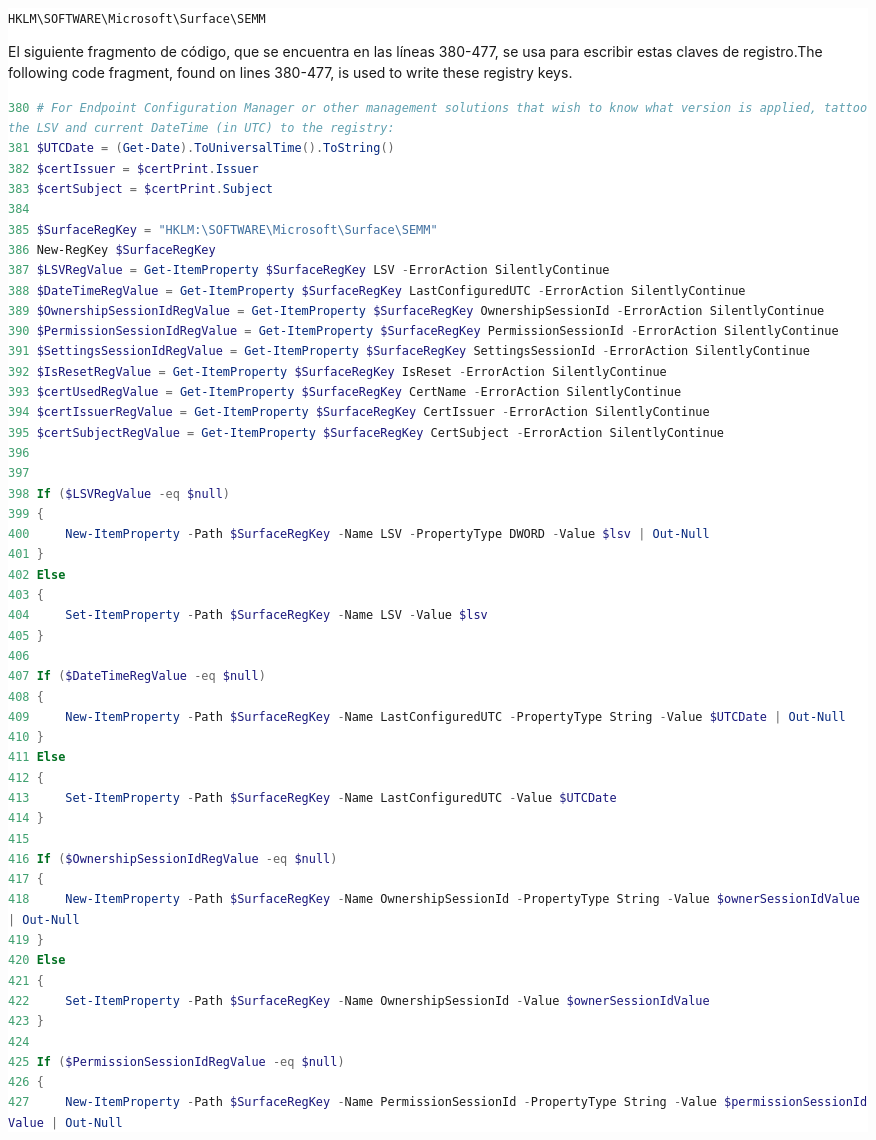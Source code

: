 `HKLM\SOFTWARE\Microsoft\Surface\SEMM`

<span data-ttu-id="6aed3-222">El siguiente fragmento de código, que se encuentra en las líneas 380-477, se usa para escribir estas claves de registro.</span><span class="sxs-lookup"><span data-stu-id="6aed3-222">The following code fragment, found on lines 380-477, is used to write these registry keys.</span></span>

```powershell
380 # For Endpoint Configuration Manager or other management solutions that wish to know what version is applied, tattoo the LSV and current DateTime (in UTC) to the registry:
381 $UTCDate = (Get-Date).ToUniversalTime().ToString()
382 $certIssuer = $certPrint.Issuer
383 $certSubject = $certPrint.Subject
384 
385 $SurfaceRegKey = "HKLM:\SOFTWARE\Microsoft\Surface\SEMM"
386 New-RegKey $SurfaceRegKey
387 $LSVRegValue = Get-ItemProperty $SurfaceRegKey LSV -ErrorAction SilentlyContinue
388 $DateTimeRegValue = Get-ItemProperty $SurfaceRegKey LastConfiguredUTC -ErrorAction SilentlyContinue
389 $OwnershipSessionIdRegValue = Get-ItemProperty $SurfaceRegKey OwnershipSessionId -ErrorAction SilentlyContinue
390 $PermissionSessionIdRegValue = Get-ItemProperty $SurfaceRegKey PermissionSessionId -ErrorAction SilentlyContinue
391 $SettingsSessionIdRegValue = Get-ItemProperty $SurfaceRegKey SettingsSessionId -ErrorAction SilentlyContinue
392 $IsResetRegValue = Get-ItemProperty $SurfaceRegKey IsReset -ErrorAction SilentlyContinue
393 $certUsedRegValue = Get-ItemProperty $SurfaceRegKey CertName -ErrorAction SilentlyContinue
394 $certIssuerRegValue = Get-ItemProperty $SurfaceRegKey CertIssuer -ErrorAction SilentlyContinue
395 $certSubjectRegValue = Get-ItemProperty $SurfaceRegKey CertSubject -ErrorAction SilentlyContinue
396 
397 
398 If ($LSVRegValue -eq $null)
399 {
400     New-ItemProperty -Path $SurfaceRegKey -Name LSV -PropertyType DWORD -Value $lsv | Out-Null
401 }
402 Else
403 {
404     Set-ItemProperty -Path $SurfaceRegKey -Name LSV -Value $lsv
405 }
406 
407 If ($DateTimeRegValue -eq $null)
408 {
409     New-ItemProperty -Path $SurfaceRegKey -Name LastConfiguredUTC -PropertyType String -Value $UTCDate | Out-Null
410 }
411 Else
412 {
413     Set-ItemProperty -Path $SurfaceRegKey -Name LastConfiguredUTC -Value $UTCDate
414 }
415 
416 If ($OwnershipSessionIdRegValue -eq $null)
417 {
418     New-ItemProperty -Path $SurfaceRegKey -Name OwnershipSessionId -PropertyType String -Value $ownerSessionIdValue | Out-Null
419 }
420 Else
421 {
422     Set-ItemProperty -Path $SurfaceRegKey -Name OwnershipSessionId -Value $ownerSessionIdValue
423 }
424 
425 If ($PermissionSessionIdRegValue -eq $null)
426 {
427     New-ItemProperty -Path $SurfaceRegKey -Name PermissionSessionId -PropertyType String -Value $permissionSessionIdValue | Out-Null
```
